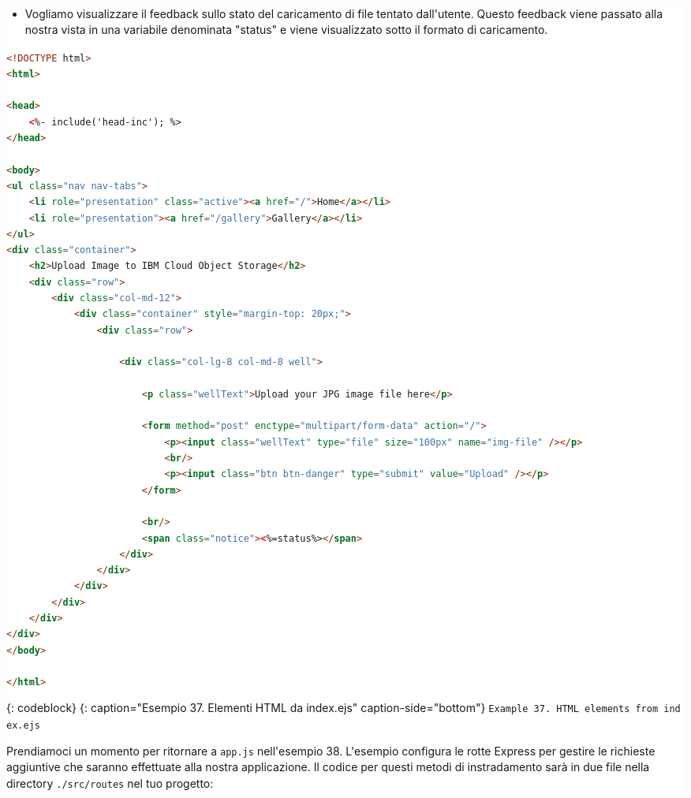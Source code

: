 -   Vogliamo visualizzare il feedback sullo stato del caricamento di file tentato
    dall'utente. Questo feedback viene passato alla nostra vista in una variabile
    denominata "status" e viene visualizzato sotto il formato di caricamento.

```html
<!DOCTYPE html>
<html>

<head>
    <%- include('head-inc'); %>
</head>

<body>
<ul class="nav nav-tabs">
    <li role="presentation" class="active"><a href="/">Home</a></li>
    <li role="presentation"><a href="/gallery">Gallery</a></li>
</ul>
<div class="container">
    <h2>Upload Image to IBM Cloud Object Storage</h2>
    <div class="row">
        <div class="col-md-12">
            <div class="container" style="margin-top: 20px;">
                <div class="row">

                    <div class="col-lg-8 col-md-8 well">

                        <p class="wellText">Upload your JPG image file here</p>

                        <form method="post" enctype="multipart/form-data" action="/">
                            <p><input class="wellText" type="file" size="100px" name="img-file" /></p>
                            <br/>
                            <p><input class="btn btn-danger" type="submit" value="Upload" /></p>
                        </form>

                        <br/>
                        <span class="notice"><%=status%></span>
                    </div>
                </div>
            </div>
        </div>
    </div>
</div>
</body>

</html>
```
{: codeblock}
{: caption="Esempio 37. Elementi HTML da index.ejs" caption-side="bottom"}
`Example 37. HTML elements from index.ejs`

Prendiamoci un momento per ritornare a `app.js` nell'esempio 38. L'esempio configura le rotte Express
per gestire le richieste aggiuntive che saranno effettuate alla nostra applicazione. Il codice
per questi metodi di instradamento sarà in due file nella directory `./src/routes`
nel tuo progetto:
